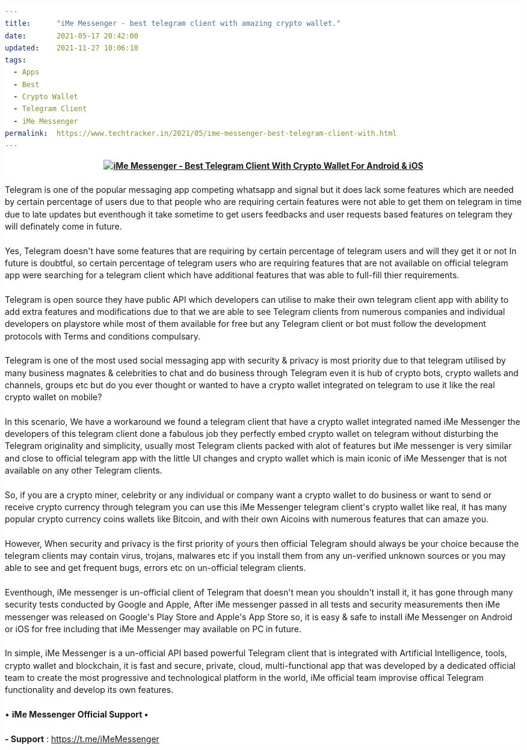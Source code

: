 ```yaml
---
title:		"iMe Messenger - best telegram client with amazing crypto wallet."
date:		2021-05-17 20:42:00
updated:	2021-11-27 10:06:10
tags: 
  - Apps
  - Best
  - Crypto Wallet
  - Telegram Client
  - iMe Messenger	
permalink:	https://www.techtracker.in/2021/05/ime-messenger-best-telegram-client-with.html
---
```


<div><b><div class="separator" style="clear: both; text-align: center;">
  <a href="https://lh3.googleusercontent.com/-5GPdPEi8cE8/YKKH2u70CpI/AAAAAAAAEls/oqkDRF9q5m4XUeqMeowGsLBrsChCIlCWwCLcBGAsYHQ/s1600/1621264343414047-0.png" style="margin-left: 1em; margin-right: 1em;">
    <img alt="iMe Messenger - Best Telegram Client With Crypto Wallet For Android &amp; iOS" border="0" height="224" src="https://lh3.googleusercontent.com/-5GPdPEi8cE8/YKKH2u70CpI/AAAAAAAAEls/oqkDRF9q5m4XUeqMeowGsLBrsChCIlCWwCLcBGAsYHQ/s1600/1621264343414047-0.png" title="iMe Messenger - Best Telegram Client With Crypto Wallet For Android &amp; iOS" width="400">
  </a>
</div><br></b></div>Telegram is one of the popular messaging app competing whatsapp and signal but it does lack some features which are needed by certain percentage of users due to that people who are requiring certain features were not able to get them on telegram in time due to late updates but eventhough it take sometime to get users feedbacks and user requests based features on telegram they will definately come in future.&nbsp;<div><br></div><div>Yes, Telegram doesn't have some features that are requiring by certain percentage of telegram users and will they get it or not In future is doubtful, so certain percentage of telegram users who are requiring features that are not available on official telegram app were searching for a telegram client which have additional features that was able to full-fill thier requirements.&nbsp;</div><div><br></div><div>Telegram is open source they have public API which developers can utilise to make their own telegram client app with ability to add extra features and modifications due to that we are able to see Telegram clients from numerous companies and individual developers on playstore while most of them available for free but any Telegram client or bot must follow the development protocols with Terms and conditions compulsary.&nbsp;</div><div><br></div><div>Telegram is one of the most used social messaging app with security &amp; privacy is most priority due to that telegram utilised by many business magnates &amp; celebrities to chat and do business through Telegram even it is hub of crypto bots, crypto wallets and channels, groups etc but do you ever thought or wanted to have a crypto wallet integrated on telegram to use it like the real crypto wallet on mobile?&nbsp;</div><div><b><br></b></div><div>In this scenario, We have a workaround we found a telegram client that have a crypto wallet integrated named iMe Messenger the developers of this telegram client done a fabulous job they perfectly embed crypto wallet on telegram without disturbing the Telegram originality and simplicity, usually most Telegram clients packed with alot of features but iMe messenger is very similar and close to official telegram app with the little UI changes and crypto wallet which is main iconic of iMe Messenger that is not available on any other Telegram clients.&nbsp;</div><div><br></div><div>So, if you are a crypto miner, celebrity or any individual or company want a crypto wallet to do business or want to send or receive crypto currency through telegram you can use this iMe Messenger telegram client's crypto wallet like real, it has many popular crypto currency coins wallets like Bitcoin, and with their own Aicoins with numerous features that can amaze you.&nbsp;<br></div><div><br></div><div>However, When security and privacy is the first priority of yours then official Telegram should always be your choice because the telegram clients may contain virus, trojans, malwares etc if you install them from any un-verified unknown sources or you may able to see and get frequent bugs, errors etc on un-official telegram clients.&nbsp;</div><div><br></div><div>Eventhough, iMe messenger is un-official client of Telegram that doesn't mean you shouldn't install it, it has gone through many security tests conducted by Google and Apple, After iMe messenger passed in all tests and security measurements then iMe messenger was released on Google's Play Store and Apple's App Store so, it is easy &amp; safe to install iMe Messenger on Android or iOS for free including that iMe Messenger may available on PC<b> </b>in future.&nbsp;</div><div><br></div><div>In simple, iMe Messenger is a un-official API based powerful Telegram client that is integrated with ArtificiaI Intelligence, tools, crypto wallet and blockchain, it is fast and secure, private, cloud, multi-functional app that was developed by a dedicated official team to create the most progressive and technological platform in the world, iMe official team improvise offical Telegram functionality and develop its own features.</div><div><br></div><div>• <b>iMe Messenger Official Support •</b></div><div><b><br></b></div><div><b>-&nbsp;Support</b> : <a href="https://t.me/iMeMessenger">https://t.me/iMeMessenger</a></div>